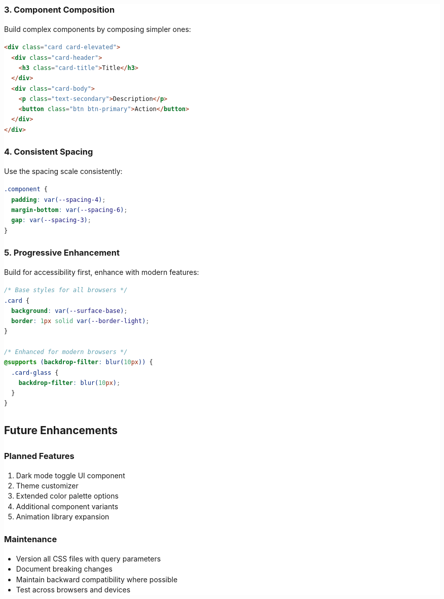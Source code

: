 ### 3. Component Composition
Build complex components by composing simpler ones:
```html
<div class="card card-elevated">
  <div class="card-header">
    <h3 class="card-title">Title</h3>
  </div>
  <div class="card-body">
    <p class="text-secondary">Description</p>
    <button class="btn btn-primary">Action</button>
  </div>
</div>
```

### 4. Consistent Spacing
Use the spacing scale consistently:
```css
.component {
  padding: var(--spacing-4);
  margin-bottom: var(--spacing-6);
  gap: var(--spacing-3);
}
```

### 5. Progressive Enhancement
Build for accessibility first, enhance with modern features:
```css
/* Base styles for all browsers */
.card {
  background: var(--surface-base);
  border: 1px solid var(--border-light);
}

/* Enhanced for modern browsers */
@supports (backdrop-filter: blur(10px)) {
  .card-glass {
    backdrop-filter: blur(10px);
  }
}
```

## Future Enhancements

### Planned Features
1. Dark mode toggle UI component
2. Theme customizer
3. Extended color palette options
4. Additional component variants
5. Animation library expansion

### Maintenance
- Version all CSS files with query parameters
- Document breaking changes
- Maintain backward compatibility where possible
- Test across browsers and devices
